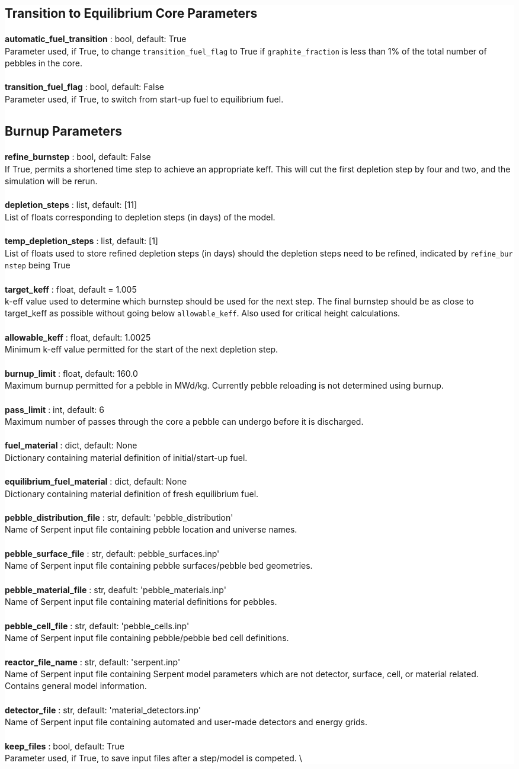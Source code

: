 ## Transition to Equilibrium Core Parameters
**automatic_fuel_transition** : bool, default: True \
    Parameter used, if True, to change `transition_fuel_flag` to True if `graphite_fraction` is less than 1% of the total number of pebbles in the core. \
\
**transition_fuel_flag** : bool, default: False \
    Parameter used, if True, to switch from start-up fuel to equilibrium fuel.
    
## Burnup Parameters
**refine_burnstep** : bool, default: False \
    If True, permits a shortened time step to achieve an appropriate keff. This will cut the first depletion step by four and two, and the simulation will be rerun. \
\
**depletion_steps** : list, default: [11] \
    List of floats corresponding to depletion steps (in days) of the model. \
\
**temp_depletion_steps** : list, default: [1] \
    List of floats used to store refined depletion steps (in days) should the depletion steps need to be refined, indicated by `refine_burnstep` being True \
\
**target_keff** : float, default = 1.005 \
    k-eff value used to determine which burnstep should be used for the next step. The final burnstep should be as close to target_keff as possible without going below `allowable_keff`. Also used for critical height calculations. \
\
**allowable_keff** : float, default: 1.0025 \
    Minimum k-eff value permitted for the start of the next depletion step. \
\
**burnup_limit** : float, default: 160.0 \
    Maximum burnup permitted for a pebble in MWd/kg. Currently pebble reloading is not determined using burnup. \
\
**pass_limit** : int, default: 6 \
    Maximum number of passes through the core a pebble can undergo before it is discharged. \
\
**fuel_material** : dict, default: None \
    Dictionary containing material definition of initial/start-up fuel. \
\
**equilibrium_fuel_material** : dict, default: None \
    Dictionary containing material definition of fresh equilibrium fuel. \
\
**pebble_distribution_file** : str, default: 'pebble_distribution' \
    Name of Serpent input file containing pebble location and universe names. \
\
**pebble_surface_file** : str, default: pebble_surfaces.inp' \
    Name of Serpent input file containing pebble surfaces/pebble bed geometries. \
\
**pebble_material_file** : str, deafult: 'pebble_materials.inp' \
    Name of Serpent input file containing material definitions for pebbles. \
\
**pebble_cell_file** : str, default: 'pebble_cells.inp' \
    Name of Serpent input file containing pebble/pebble bed cell definitions. \
\
**reactor_file_name** : str, default: 'serpent.inp' \
    Name of Serpent input file containing Serpent model parameters which are not detector, surface, cell, or material related. Contains general model information. \
\
**detector_file** : str, default: 'material_detectors.inp' \
    Name of Serpent input file containing automated and user-made detectors and energy grids. \
\
**keep_files** : bool, default: True \
    Parameter used, if True, to save input files after a step/model is competed. \